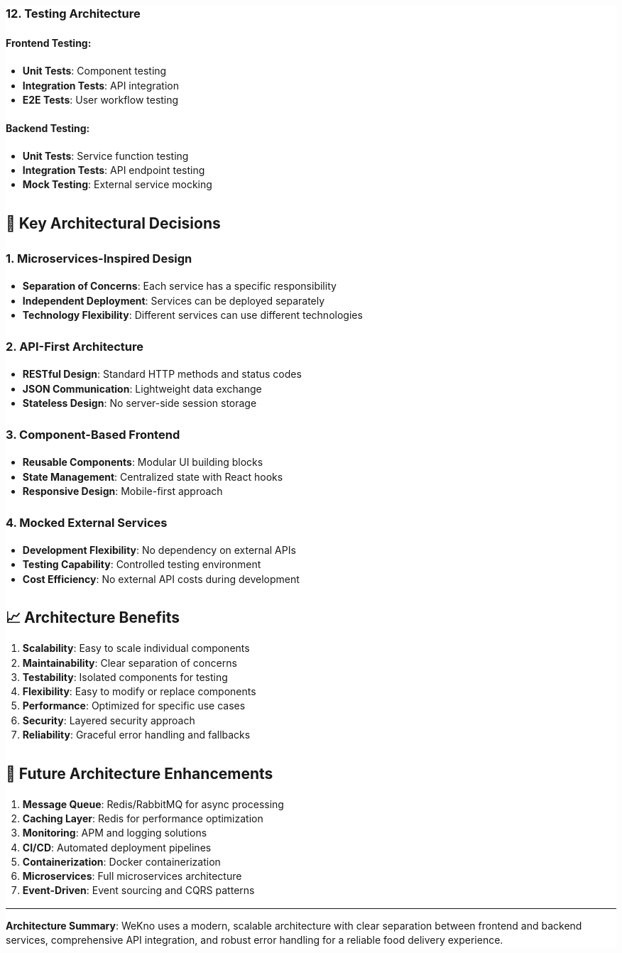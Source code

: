 ### **12. Testing Architecture**

#### **Frontend Testing:**
- **Unit Tests**: Component testing
- **Integration Tests**: API integration
- **E2E Tests**: User workflow testing

#### **Backend Testing:**
- **Unit Tests**: Service function testing
- **Integration Tests**: API endpoint testing
- **Mock Testing**: External service mocking

## 🎯 **Key Architectural Decisions**

### **1. Microservices-Inspired Design**
- **Separation of Concerns**: Each service has a specific responsibility
- **Independent Deployment**: Services can be deployed separately
- **Technology Flexibility**: Different services can use different technologies

### **2. API-First Architecture**
- **RESTful Design**: Standard HTTP methods and status codes
- **JSON Communication**: Lightweight data exchange
- **Stateless Design**: No server-side session storage

### **3. Component-Based Frontend**
- **Reusable Components**: Modular UI building blocks
- **State Management**: Centralized state with React hooks
- **Responsive Design**: Mobile-first approach

### **4. Mocked External Services**
- **Development Flexibility**: No dependency on external APIs
- **Testing Capability**: Controlled testing environment
- **Cost Efficiency**: No external API costs during development

## 📈 **Architecture Benefits**

1. **Scalability**: Easy to scale individual components
2. **Maintainability**: Clear separation of concerns
3. **Testability**: Isolated components for testing
4. **Flexibility**: Easy to modify or replace components
5. **Performance**: Optimized for specific use cases
6. **Security**: Layered security approach
7. **Reliability**: Graceful error handling and fallbacks

## 🔮 **Future Architecture Enhancements**

1. **Message Queue**: Redis/RabbitMQ for async processing
2. **Caching Layer**: Redis for performance optimization
3. **Monitoring**: APM and logging solutions
4. **CI/CD**: Automated deployment pipelines
5. **Containerization**: Docker containerization
6. **Microservices**: Full microservices architecture
7. **Event-Driven**: Event sourcing and CQRS patterns

---

**Architecture Summary**: WeKno uses a modern, scalable architecture with clear separation between frontend and backend services, comprehensive API integration, and robust error handling for a reliable food delivery experience. 